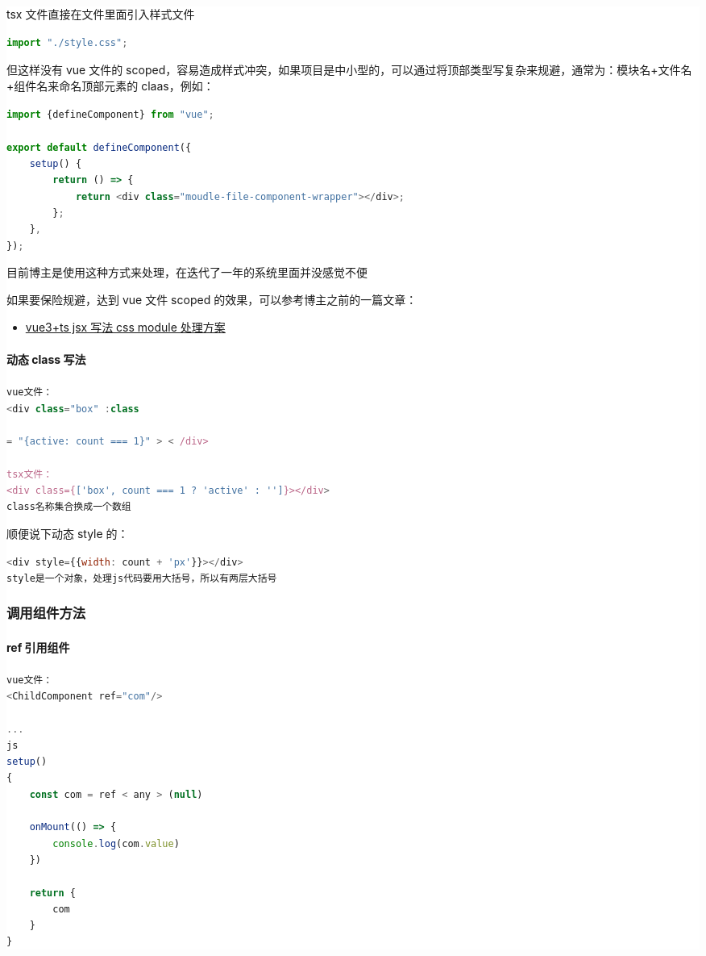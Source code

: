 tsx 文件直接在文件里面引入样式文件

```js
import "./style.css";
```

但这样没有 vue 文件的 scoped，容易造成样式冲突，如果项目是中小型的，可以通过将顶部类型写复杂来规避，通常为：模块名+文件名+组件名来命名顶部元素的
claas，例如：

```js
import {defineComponent} from "vue";

export default defineComponent({
    setup() {
        return () => {
            return <div class="moudle-file-component-wrapper"></div>;
        };
    },
});
```

目前博主是使用这种方式来处理，在迭代了一年的系统里面并没感觉不便

如果要保险规避，达到 vue 文件 scoped 的效果，可以参考博主之前的一篇文章：

- [vue3+ts jsx 写法 css module 处理方案](/frontend/vue-archive/vue3-use-css-module.html)

#### 动态 class 写法

```js
vue文件：
<div class="box" :class

= "{active: count === 1}" > < /div>

tsx文件：
<div class={['box', count === 1 ? 'active' : '']}></div>
class名称集合换成一个数组
```

顺便说下动态 style 的：

```js
<div style={{width: count + 'px'}}></div>
style是一个对象，处理js代码要用大括号，所以有两层大括号
```

### 调用组件方法

#### ref 引用组件

```js
vue文件：
<ChildComponent ref="com"/>

...
js
setup()
{
    const com = ref < any > (null)

    onMount(() => {
        console.log(com.value)
    })

    return {
        com
    }
}

```